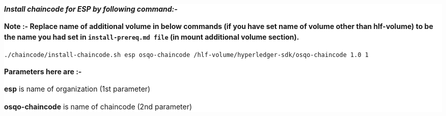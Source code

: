 
  

  

  

  

***Install chaincode for ESP by following command:-***

  

  

  

  

**Note :- Replace name of additional volume in below commands (if you have set name of volume other than **hlf-volume**) to be the name you had set in **`install-prereq.md file`** **(in mount additional volume section)**.**

  

  

  

  

`./chaincode/install-chaincode.sh esp osqo-chaincode /hlf-volume/hyperledger-sdk/osqo-chaincode 1.0 1`

  

  

  

  

  

  

  

  

**Parameters here are :-**

  

  

  

  

  

  

  

**esp** is name of organization (1st parameter)

  

  

  

  

  

  

  

  

**osqo-chaincode** is name of chaincode (2nd parameter)

